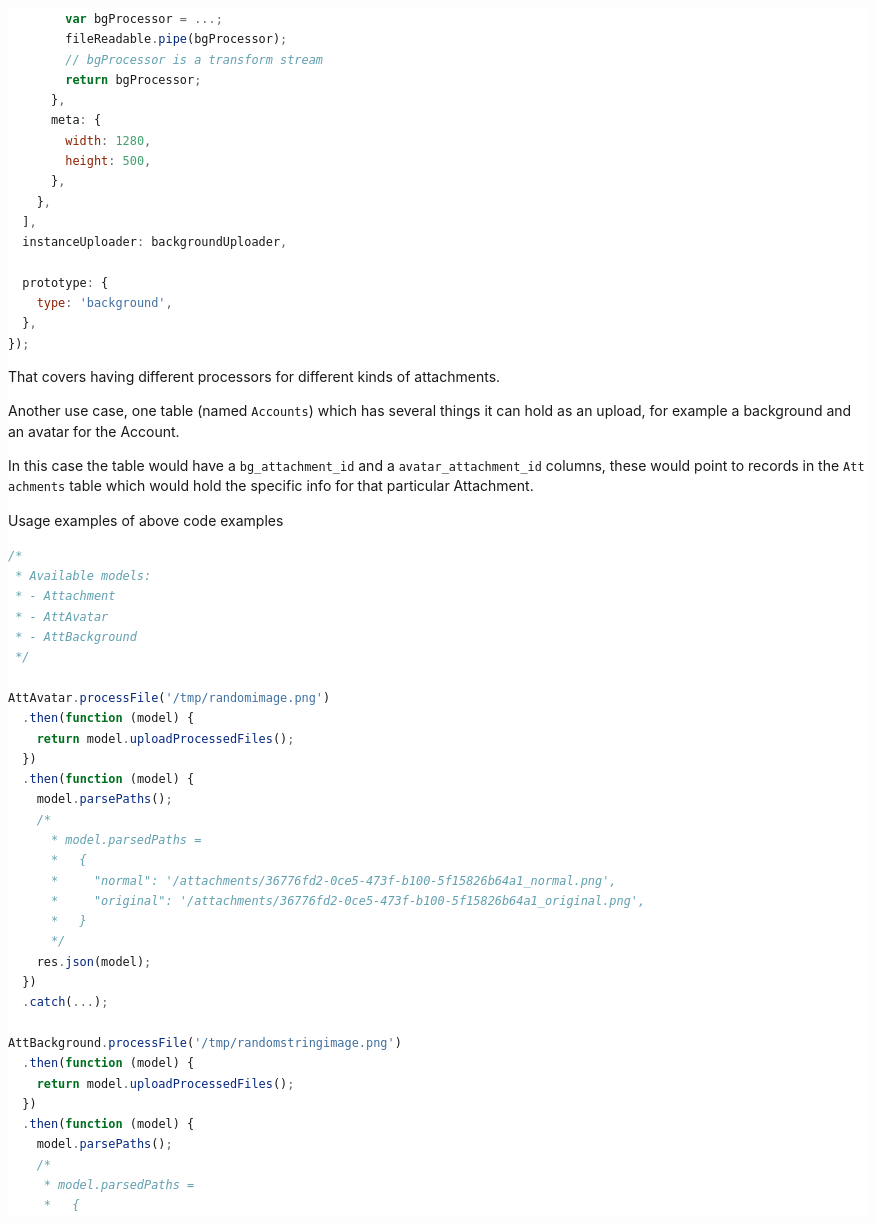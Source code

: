 ```js
        var bgProcessor = ...;
        fileReadable.pipe(bgProcessor);
        // bgProcessor is a transform stream
        return bgProcessor;
      },
      meta: {
        width: 1280,
        height: 500,
      },
    },
  ],
  instanceUploader: backgroundUploader,

  prototype: {
    type: 'background',
  },
});
```

That covers having different processors for different kinds of attachments.

Another use case, one table (named `Accounts`) which has several things it can
hold as an upload, for example a background and an avatar for the Account.

In this case the table would have a `bg_attachment_id` and a
`avatar_attachment_id` columns, these would point to records in the
`Attachments` table which would hold the specific info for that particular
Attachment.

Usage examples of above code examples

```js
/*
 * Available models:
 * - Attachment
 * - AttAvatar
 * - AttBackground
 */

AttAvatar.processFile('/tmp/randomimage.png')
  .then(function (model) {
    return model.uploadProcessedFiles();
  })
  .then(function (model) {
    model.parsePaths();
    /*
      * model.parsedPaths =
      *   {
      *     "normal": '/attachments/36776fd2-0ce5-473f-b100-5f15826b64a1_normal.png',
      *     "original": '/attachments/36776fd2-0ce5-473f-b100-5f15826b64a1_original.png',
      *   }
      */
    res.json(model);
  })
  .catch(...);

AttBackground.processFile('/tmp/randomstringimage.png')
  .then(function (model) {
    return model.uploadProcessedFiles();
  })
  .then(function (model) {
    model.parsePaths();
    /*
     * model.parsedPaths =
     *   {
```